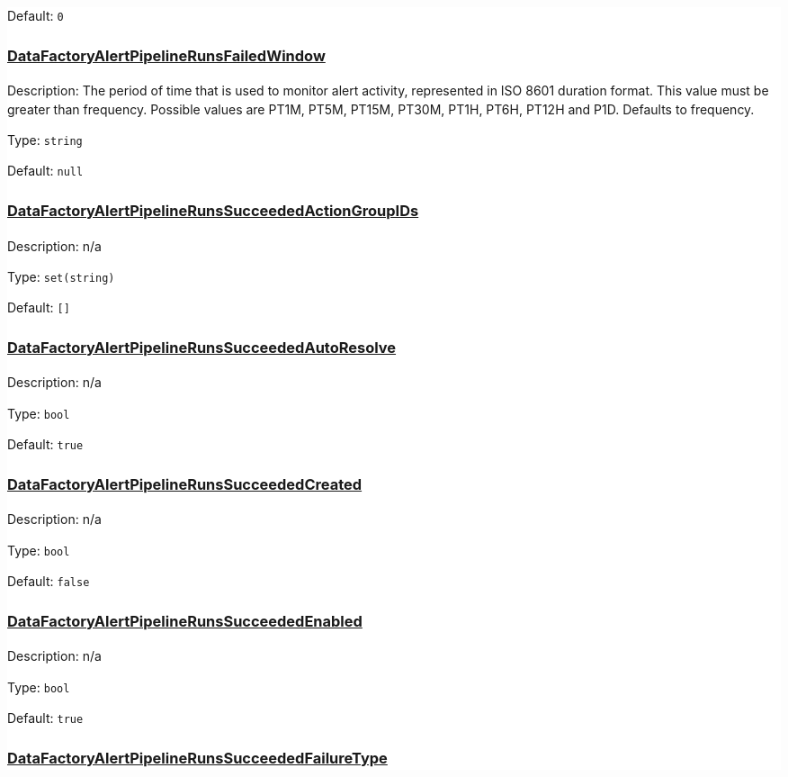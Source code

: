 Default: `0`

### <a name="input_DataFactoryAlertPipelineRunsFailedWindow"></a> [DataFactoryAlertPipelineRunsFailedWindow](#input\_DataFactoryAlertPipelineRunsFailedWindow)

Description: The period of time that is used to monitor alert activity, represented in ISO 8601 duration format. This value must be greater than frequency. Possible values are PT1M, PT5M, PT15M, PT30M, PT1H, PT6H, PT12H and P1D. Defaults to frequency.

Type: `string`

Default: `null`

### <a name="input_DataFactoryAlertPipelineRunsSucceededActionGroupIDs"></a> [DataFactoryAlertPipelineRunsSucceededActionGroupIDs](#input\_DataFactoryAlertPipelineRunsSucceededActionGroupIDs)

Description: n/a

Type: `set(string)`

Default: `[]`

### <a name="input_DataFactoryAlertPipelineRunsSucceededAutoResolve"></a> [DataFactoryAlertPipelineRunsSucceededAutoResolve](#input\_DataFactoryAlertPipelineRunsSucceededAutoResolve)

Description: n/a

Type: `bool`

Default: `true`

### <a name="input_DataFactoryAlertPipelineRunsSucceededCreated"></a> [DataFactoryAlertPipelineRunsSucceededCreated](#input\_DataFactoryAlertPipelineRunsSucceededCreated)

Description: n/a

Type: `bool`

Default: `false`

### <a name="input_DataFactoryAlertPipelineRunsSucceededEnabled"></a> [DataFactoryAlertPipelineRunsSucceededEnabled](#input\_DataFactoryAlertPipelineRunsSucceededEnabled)

Description: n/a

Type: `bool`

Default: `true`

### <a name="input_DataFactoryAlertPipelineRunsSucceededFailureType"></a> [DataFactoryAlertPipelineRunsSucceededFailureType](#input\_DataFactoryAlertPipelineRunsSucceededFailureType)
